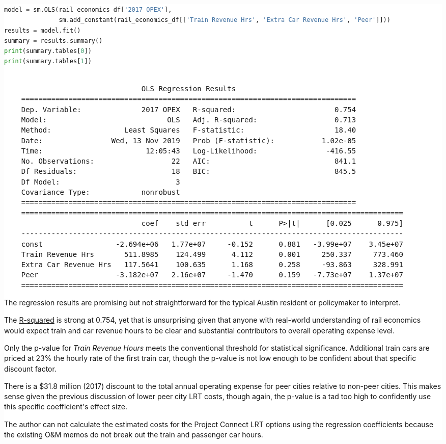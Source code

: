 ```python
model = sm.OLS(rail_economics_df['2017 OPEX'],
               sm.add_constant(rail_economics_df[['Train Revenue Hrs', 'Extra Car Revenue Hrs', 'Peer']]))
results = model.fit()
summary = results.summary()
print(summary.tables[0])
print(summary.tables[1])
```

<pre>

                                OLS Regression Results
    ==============================================================================
    Dep. Variable:              2017 OPEX   R-squared:                       0.754
    Model:                            OLS   Adj. R-squared:                  0.713
    Method:                 Least Squares   F-statistic:                     18.40
    Date:                Wed, 13 Nov 2019   Prob (F-statistic):           1.02e-05
    Time:                        12:05:43   Log-Likelihood:                -416.55
    No. Observations:                  22   AIC:                             841.1
    Df Residuals:                      18   BIC:                             845.5
    Df Model:                           3
    Covariance Type:            nonrobust
    ==============================================================================
    =========================================================================================
                                coef    std err          t      P>|t|      [0.025      0.975]
    -----------------------------------------------------------------------------------------
    const                 -2.694e+06   1.77e+07     -0.152      0.881   -3.99e+07    3.45e+07
    Train Revenue Hrs       511.8985    124.499      4.112      0.001     250.337     773.460
    Extra Car Revenue Hrs   117.5641    100.635      1.168      0.258     -93.863     328.991
    Peer                  -3.182e+07   2.16e+07     -1.470      0.159   -7.73e+07    1.37e+07
    =========================================================================================
</pre>

The regression results are promising but not straightforward for the typical Austin resident or policymaker to interpret.

The [R-squared](https://www.khanacademy.org/math/ap-statistics/bivariate-data-ap/assessing-fit-least-squares-regression/a/r-squared-intuition) is strong at 0.754, yet that is unsurprising given that anyone with real-world understanding of rail economics would expect train and car revenue hours to be clear and substantial contributors to overall operating expense level.

Only the p-value for *Train Revenue Hours* meets the conventional threshold for statistical significance. Additional train cars are priced at 23% the hourly rate of the first train car, though the p-value is not low enough to be confident about that specific discount factor.

There is a \$31.8 million (2017) discount to the total annual operating expense for peer cities relative to non-peer cities. This makes sense given the previous discussion of lower peer city LRT costs, though again, the p-value is a tad too high to confidently use this specific coefficient's effect size.

The author can not calculate the estimated costs for the Project Connect LRT options using the regression coefficients because the existing O&M memos do not break out the train and passenger car hours.
